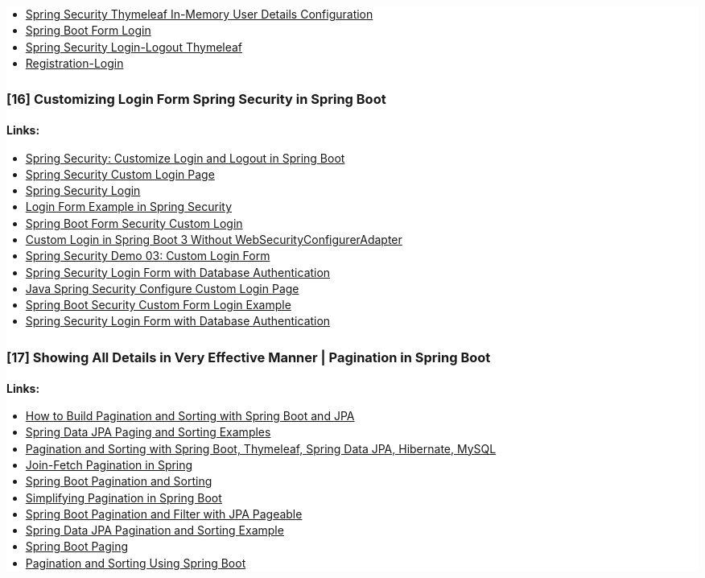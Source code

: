 - [Spring Security Thymeleaf In-Memory User Details Configuration](https://medium.com/thefreshwrites/spring-security-thymeleaf-in-memory-user-details-configuration-spring-security-1-6c5e09f3f25)
- [Spring Boot Form Login](https://www.codeburps.com/post/spring-boot-form-login)
- [Spring Security Login-Logout Thymeleaf](https://hellokoding.com/spring-security-login-logout-thymeleaf/)
- [Registration-Login](https://github.com/jugovicm/registration-login/tree/main/src/main/java/com/jugovicm/registrationlogin)

### [16] Customizing Login Form Spring Security in Spring Boot

**Links:**
- [Spring Security: Customize Login and Logout in Spring Boot](https://springjavatutorial.medium.com/spring-security-customise-login-and-logout-in-spring-boot-b64550cde965#:~:text=Create%20a%20Spring%20Security%20Config%20class,-SecurityConfig.&text=csrf().,disable().&text=To%20run%20this%20application%20right,custom%20login%20form%20is%20shown.)
- [Spring Security Custom Login Page](https://www.javaguides.net/2023/04/spring-security-custom-login-page.html)
- [Spring Security Login](https://www.baeldung.com/spring-security-login)
- [Login Form Example in Spring Security](https://howtodoinjava.com/spring-security/login-form-example/)
- [Spring Boot Form Security Custom Login](https://www.javainuse.com/spring/boot_form_security_custom_login)
- [Custom Login in Spring Boot 3 Without WebSecurityConfigurerAdapter](https://dev.to/jackynote/custom-login-in-spring-boot-3-without-websecurityconfigureradapter-1eji)
- [Spring Security Demo 03: Custom Login Form](https://github.com/TilmeezUrRehmanBhatti/spring-security-demo-03-custom-login-form)
- [Spring Security Login Form with Database Authentication](https://javawebtutor.com/articles/spring/spring-security-custom-login-form.php)
- [Java Spring Security Configure Custom Login Page](https://copyprogramming.com/howto/java-spring-security-configure-custom-login-page#google_vignette)
- [Spring Boot Security Custom Form Login Example](https://www.devglan.com/spring-security/spring-boot-security-custom-form-login-example#google_vignette)
- [Spring Security Login Form with Database Authentication](https://springjavatutorial.medium.com/spring-security-login-form-with-database-authentication-9adc66f889dc)

### [17] Showing All Details in Very Effective Manner | Pagination in Spring Boot

**Links:**
- [How to Build Pagination and Sorting with Spring Boot and JPA](https://1kevinson.com/how-to-build-pagination-and-sorting-with-spring-boot-and-jpa/)
- [Spring Data JPA Paging and Sorting Examples](https://www.codejava.net/frameworks/spring-boot/spring-data-jpa-paging-and-sorting-examples)
- [Pagination and Sorting with Spring Boot, Thymeleaf, Spring Data JPA, Hibernate, MySQL](https://www.javaguides.net/2020/06/pagination-and-sorting-with-spring-boot-thymeleaf-spring-data-jpa-hibernate-mysql.html)
- [Join-Fetch Pagination in Spring](https://vladmihalcea.com/join-fetch-pagination-spring/)
- [Spring Boot Pagination and Sorting](https://gauthier-cassany.com/posts/spring-boot-pagination-and-sorting)
- [Simplifying Pagination in Spring Boot](https://medium.com/@rathoreabhi1990/simplifying-pagination-in-spring-boot-4e33c9ff4d07)
- [Spring Boot Pagination and Filter with JPA Pageable](https://www.bezkoder.com/spring-boot-pagination-filter-jpa-pageable/)
- [Spring Data JPA Pagination and Sorting Example](https://howtodoinjava.com/spring-data/pagination-sorting-example/)
- [Spring Boot Paging](https://reflectoring.io/spring-boot-paging/)
- [Pagination and Sorting Using Spring Boot](https://medium.com/shoutloudz/pagination-and-sorting-using-spring-boot-103bba7bc4d7)
